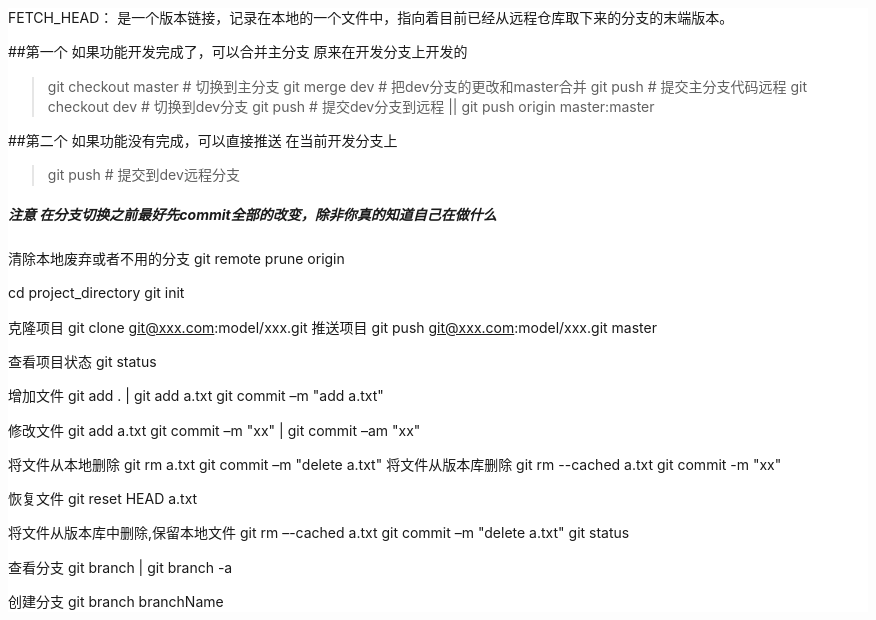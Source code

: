 FETCH_HEAD： 是一个版本链接，记录在本地的一个文件中，指向着目前已经从远程仓库取下来的分支的末端版本。


##第一个 如果功能开发完成了，可以合并主分支
原来在开发分支上开发的
>git checkout master # 切换到主分支
>git merge dev # 把dev分支的更改和master合并
>git push # 提交主分支代码远程
>git checkout dev # 切换到dev分支
>git push # 提交dev分支到远程 || git push origin master:master

##第二个 如果功能没有完成，可以直接推送
在当前开发分支上
>git push # 提交到dev远程分支
##### 注意 在分支切换之前最好先commit全部的改变，除非你真的知道自己在做什么

清除本地废弃或者不用的分支
git remote prune origin

cd project_directory
git init

克隆项目
git clone git@xxx.com:model/xxx.git
推送项目
git push git@xxx.com:model/xxx.git master

查看项目状态
git status

增加文件
git add . | git add a.txt
git commit –m "add a.txt"

修改文件
git add a.txt
git commit –m "xx" | git commit –am "xx"

将文件从本地删除
git rm a.txt
git commit –m "delete a.txt"
将文件从版本库删除
git rm --cached a.txt
git commit -m "xx"

恢复文件
git reset HEAD a.txt

将文件从版本库中删除,保留本地文件
git rm –-cached a.txt
git commit –m "delete a.txt"
git status

查看分支
git branch | git branch -a

创建分支
git branch branchName
